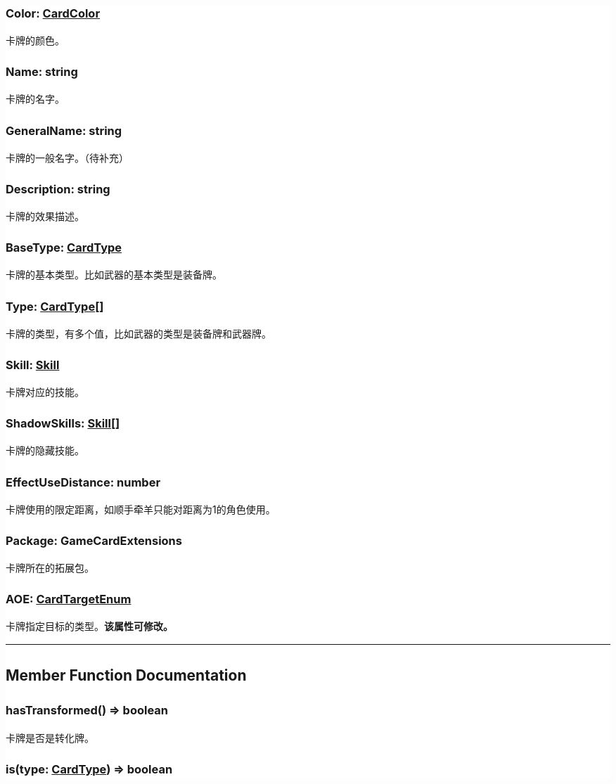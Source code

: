 ### Color: [CardColor](#const-enum-cardcolor)

卡牌的颜色。

### Name: string

卡牌的名字。

### GeneralName: string

卡牌的一般名字。（待补充）

### Description: string

卡牌的效果描述。

### BaseType: [CardType](#const-enum-cardtype)

卡牌的基本类型。比如武器的基本类型是装备牌。

### Type: [CardType](#const-enum-cardtype)[]

卡牌的类型，有多个值，比如武器的类型是装备牌和武器牌。

### Skill: [Skill](./skill.md)

卡牌对应的技能。

### ShadowSkills: [Skill](./skill.md)[]

卡牌的隐藏技能。

### EffectUseDistance: number

卡牌使用的限定距离，如顺手牵羊只能对距离为1的角色使用。

### Package: GameCardExtensions

卡牌所在的拓展包。

### AOE: [CardTargetEnum](#const-enum-cardtargetenum)

卡牌指定目标的类型。**该属性可修改。**

___

## Member Function Documentation

### hasTransformed() => boolean

卡牌是否是转化牌。

### is(type: [CardType](#const-enum-cardtype)) => boolean
